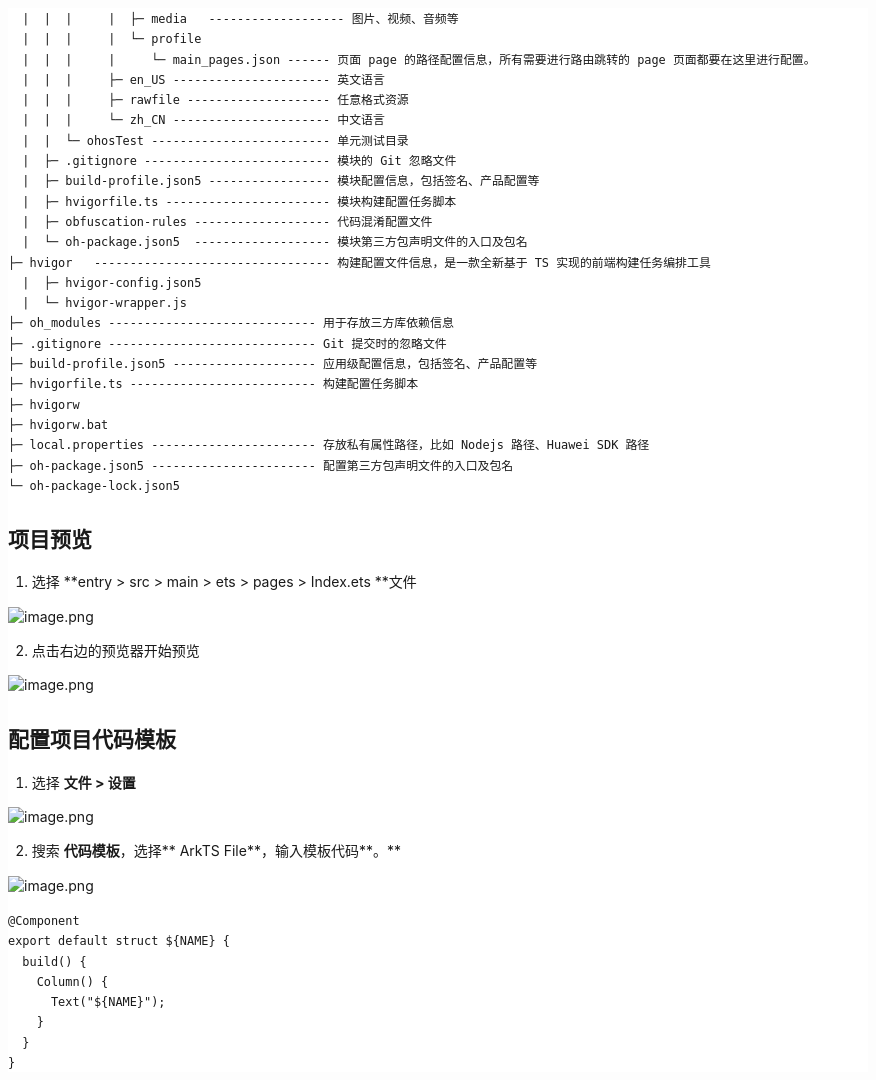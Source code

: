 ```
  |  |  |     |  ├─ media	------------------- 图片、视频、音频等
  |  |  |     |  └─ profile
  |  |  |     |     └─ main_pages.json ------ 页面 page 的路径配置信息，所有需要进行路由跳转的 page 页面都要在这里进行配置。
  |  |  |     ├─ en_US ---------------------- 英文语言
  |  |  |     ├─ rawfile -------------------- 任意格式资源
  |  |  |     └─ zh_CN ---------------------- 中文语言
  |  |  └─ ohosTest ------------------------- 单元测试目录
  |  ├─ .gitignore -------------------------- 模块的 Git 忽略文件
  |  ├─ build-profile.json5 ----------------- 模块配置信息，包括签名、产品配置等
  |  ├─ hvigorfile.ts ----------------------- 模块构建配置任务脚本
  |  ├─ obfuscation-rules ------------------- 代码混淆配置文件
  |  └─ oh-package.json5  ------------------- 模块第三方包声明文件的入口及包名
├─ hvigor	--------------------------------- 构建配置文件信息，是一款全新基于 TS 实现的前端构建任务编排工具
  |  ├─ hvigor-config.json5
  |  └─ hvigor-wrapper.js
├─ oh_modules ----------------------------- 用于存放三方库依赖信息
├─ .gitignore ----------------------------- Git 提交时的忽略文件
├─ build-profile.json5 -------------------- 应用级配置信息，包括签名、产品配置等
├─ hvigorfile.ts -------------------------- 构建配置任务脚本
├─ hvigorw
├─ hvigorw.bat
├─ local.properties ----------------------- 存放私有属性路径，比如 Nodejs 路径、Huawei SDK 路径
├─ oh-package.json5 ----------------------- 配置第三方包声明文件的入口及包名
└─ oh-package-lock.json5
```
<a name="i16Sl"></a>
## 项目预览

1. 选择 **entry > src > main > ets > pages > Index.ets **文件

![image.png](https://cdn.nlark.com/yuque/0/2024/png/305747/1721197898939-795a496f-9337-4910-bc76-0106e2f68043.png#averageHue=%2370674e&clientId=ue4f930b9-335c-4&from=paste&height=264&id=u1bfb8abe&originHeight=1056&originWidth=1444&originalType=binary&ratio=1&rotation=0&showTitle=false&size=133412&status=done&style=stroke&taskId=ud60bb4ec-f757-40a8-9e16-4b6cc5190b0&title=&width=361)

2. 点击右边的预览器开始预览

![image.png](https://cdn.nlark.com/yuque/0/2023/png/305747/1703487996308-6e269038-43fb-446b-9a42-bc150d83e6f0.png#averageHue=%23e8f4e7&clientId=u33ce35f5-94b2-4&from=paste&height=278&id=u9b0e1548&originHeight=1110&originWidth=528&originalType=binary&ratio=1.5&rotation=0&showTitle=false&size=39634&status=done&style=stroke&taskId=ua0a6ffc2-909e-423f-83bf-e8638161bf4&title=&width=132)
<a name="DOgHY"></a>
## 配置项目代码模板

1. 选择 **文件 > 设置**

![image.png](https://cdn.nlark.com/yuque/0/2023/png/305747/1703570460165-137b4411-d73f-4b0f-adda-3339e14d5ddd.png#averageHue=%233e444a&clientId=ufbed3970-42fd-4&from=paste&height=302&id=QzBs0&originHeight=602&originWidth=385&originalType=binary&ratio=1.5&rotation=0&showTitle=false&size=37256&status=done&style=stroke&taskId=u0e35e07f-1812-43e5-a615-1891e6736dd&title=&width=193)

2. 搜索 **代码模板**，选择** ArkTS File**，输入模板代码**。**

![image.png](https://cdn.nlark.com/yuque/0/2024/png/305747/1705713041006-60da7bbc-83aa-410c-a325-7fb70471992c.png#averageHue=%23495051&clientId=ua6bd5087-f8df-4&from=paste&height=711&id=ue047ae32&originHeight=1066&originWidth=1472&originalType=binary&ratio=1.5&rotation=0&showTitle=false&size=172765&status=done&style=stroke&taskId=u7b48d514-f5d8-4580-b97f-5ee0bc0c7d6&title=&width=981.3333333333334)
```arkts
@Component
export default struct ${NAME} {
  build() {
    Column() {
      Text("${NAME}");
    }
  }
}
```
